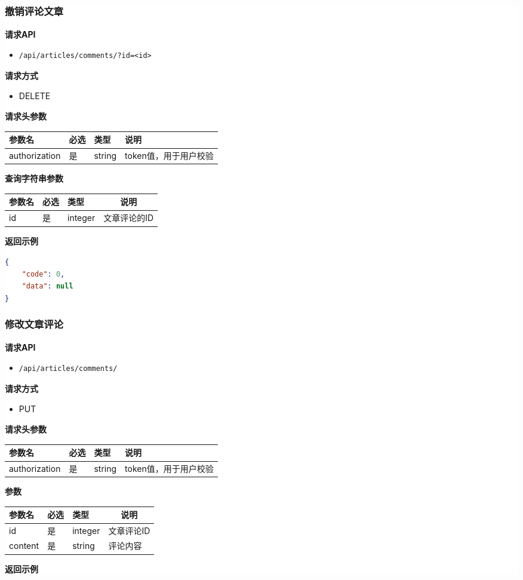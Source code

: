 ### 撤销评论文章

**请求API**

+ `/api/articles/comments/?id=<id>`

**请求方式**

+ DELETE

**请求头参数**

| 参数名        | 必选 | 类型   | 说明                  |
| :------------ | :--- | :----- | :-------------------- |
| authorization | 是   | string | token值，用于用户校验 |

**查询字符串参数**

| 参数名 | 必选 | 类型    | 说明         |
| :----- | :--- | :------ | ------------ |
| id     | 是   | integer | 文章评论的ID |

**返回示例**

```json
{
    "code": 0,
    "data": null
}
```

### 修改文章评论

**请求API**

+ `/api/articles/comments/`

**请求方式**

+ PUT

**请求头参数**

| 参数名        | 必选 | 类型   | 说明                  |
| :------------ | :--- | :----- | :-------------------- |
| authorization | 是   | string | token值，用于用户校验 |

**参数**

| 参数名  | 必选 | 类型    | 说明       |
| :------ | :--- | :------ | ---------- |
| id      | 是   | integer | 文章评论ID |
| content | 是   | string  | 评论内容   |

**返回示例**
